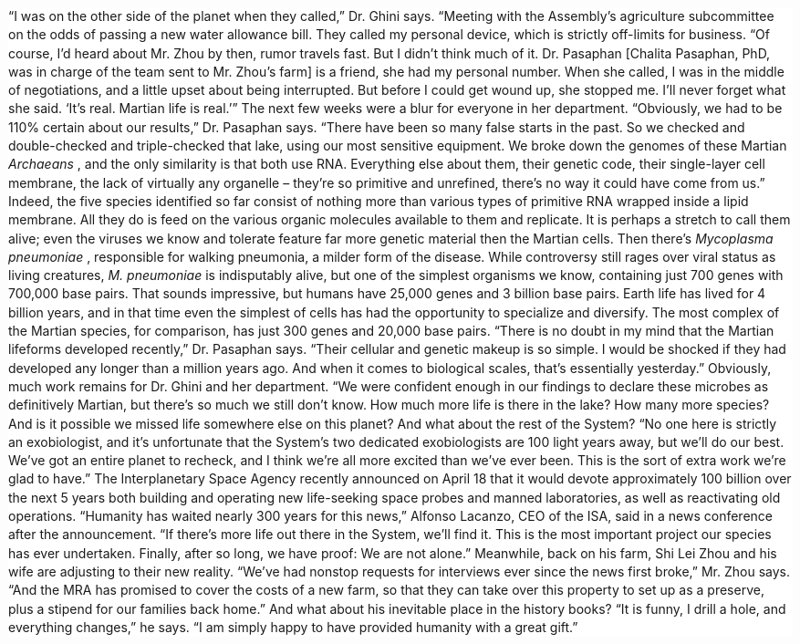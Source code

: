 “I was on the other side of the planet when they called,” Dr. Ghini says. “Meeting with the Assembly’s agriculture subcommittee on the odds of passing a new water allowance bill. They called my personal device, which is strictly off-limits for business.
“Of course, I’d heard about Mr. Zhou by then, rumor travels fast. But I didn’t think much of it. Dr. Pasaphan [Chalita Pasaphan, PhD, was in charge of the team sent to Mr. Zhou’s farm] is a friend, she had my personal number. When she called, I was in the middle of negotiations, and a little upset about being interrupted. But before I could get wound up, she stopped me. I’ll never forget what she said. ‘It’s real. Martian life is real.’”
The next few weeks were a blur for everyone in her department. “Obviously, we had to be 110% certain about our results,” Dr. Pasaphan says. “There have been so many false starts in the past. So we checked and double-checked and triple-checked that lake, using our most sensitive equipment. We broke down the genomes of these Martian _Archaeans_ , and the only similarity is that both use RNA. Everything else about them, their genetic code, their single-layer cell membrane, the lack of virtually any organelle – they’re so primitive and unrefined, there’s no way it could have come from us.”
Indeed, the five species identified so far consist of nothing more than various types of primitive RNA wrapped inside a lipid membrane. All they do is feed on the various organic molecules available to them and replicate. It is perhaps a stretch to call them alive; even the viruses we know and tolerate feature far more genetic material then the Martian cells.
Then there’s _Mycoplasma pneumoniae_ , responsible for walking pneumonia, a milder form of the disease. While controversy still rages over viral status as living creatures, _M. pneumoniae_ is indisputably alive, but one of the simplest organisms we know, containing just 700 genes with 700,000 base pairs. That sounds impressive, but humans have 25,000 genes and 3 billion base pairs. Earth life has lived for 4 billion years, and in that time even the simplest of cells has had the opportunity to specialize and diversify.
The most complex of the Martian species, for comparison, has just 300 genes and 20,000 base pairs. “There is no doubt in my mind that the Martian lifeforms developed recently,” Dr. Pasaphan says. “Their cellular and genetic makeup is so simple. I would be shocked if they had developed any longer than a million years ago. And when it comes to biological scales, that’s essentially yesterday.”
Obviously, much work remains for Dr. Ghini and her department. “We were confident enough in our findings to declare these microbes as definitively Martian, but there’s so much we still don’t know. How much more life is there in the lake? How many more species? And is it possible we missed life somewhere else on this planet? And what about the rest of the System?
“No one here is strictly an exobiologist, and it’s unfortunate that the System’s two dedicated exobiologists are 100 light years away, but we’ll do our best. We’ve got an entire planet to recheck, and I think we’re all more excited than we’ve ever been. This is the sort of extra work we’re glad to have.”
The Interplanetary Space Agency recently announced on April 18 that it would devote approximately 100 billion over the next 5 years both building and operating new life-seeking space probes and manned laboratories, as well as reactivating old operations. “Humanity has waited nearly 300 years for this news,” Alfonso Lacanzo, CEO of the ISA, said in a news conference after the announcement. “If there’s more life out there in the System, we’ll find it. This is the most important project our species has ever undertaken. Finally, after so long, we have proof: We are not alone.”
Meanwhile, back on his farm, Shi Lei Zhou and his wife are adjusting to their new reality. “We’ve had nonstop requests for interviews ever since the news first broke,” Mr. Zhou says. “And the MRA has promised to cover the costs of a new farm, so that they can take over this property to set up as a preserve, plus a stipend for our families back home.”
And what about his inevitable place in the history books? “It is funny, I drill a hole, and everything changes,” he says. “I am simply happy to have provided humanity with a great gift.”
  
  
  
  
